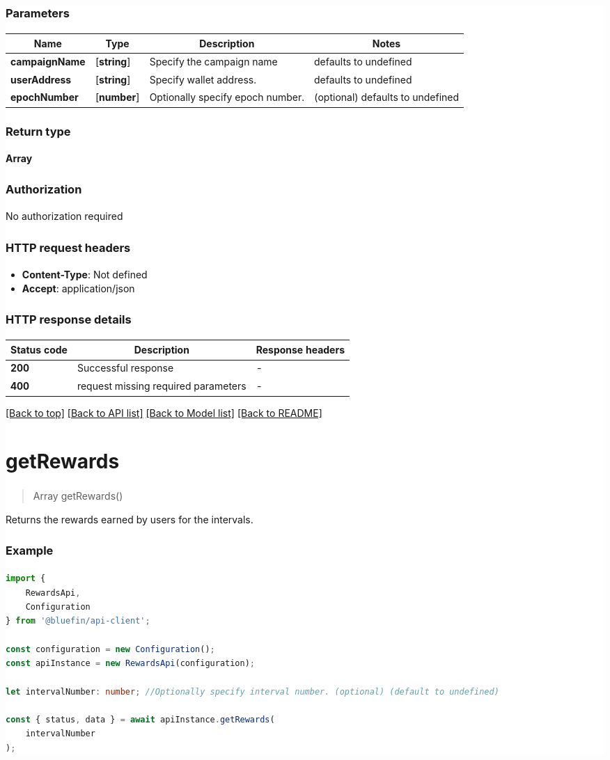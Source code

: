 ### Parameters

|Name | Type | Description  | Notes|
|------------- | ------------- | ------------- | -------------|
| **campaignName** | [**string**] | Specify the campaign name | defaults to undefined|
| **userAddress** | [**string**] | Specify wallet address. | defaults to undefined|
| **epochNumber** | [**number**] | Optionally specify epoch number. | (optional) defaults to undefined|


### Return type

**Array<UserCampaignRewards>**

### Authorization

No authorization required

### HTTP request headers

 - **Content-Type**: Not defined
 - **Accept**: application/json


### HTTP response details
| Status code | Description | Response headers |
|-------------|-------------|------------------|
|**200** | Successful response |  -  |
|**400** | request missing required parameters |  -  |

[[Back to top]](#) [[Back to API list]](../README.md#documentation-for-api-endpoints) [[Back to Model list]](../README.md#documentation-for-models) [[Back to README]](../README.md)

# **getRewards**
> Array<IntervalRewards> getRewards()

Returns the rewards earned by users for the intervals.

### Example

```typescript
import {
    RewardsApi,
    Configuration
} from '@bluefin/api-client';

const configuration = new Configuration();
const apiInstance = new RewardsApi(configuration);

let intervalNumber: number; //Optionally specify interval number. (optional) (default to undefined)

const { status, data } = await apiInstance.getRewards(
    intervalNumber
);
```
